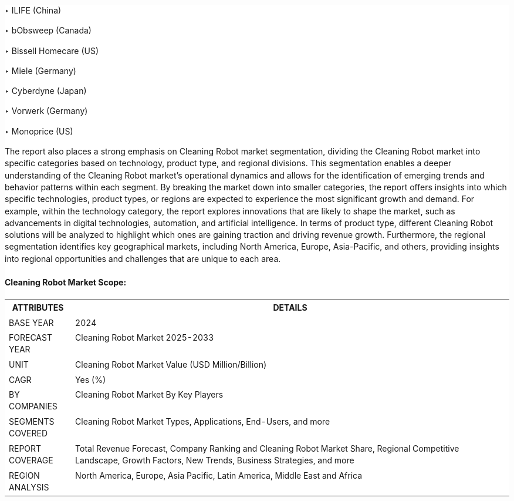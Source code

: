 ‣ ILIFE (China)

‣ bObsweep (Canada)

‣ Bissell Homecare (US)

‣ Miele (Germany)

‣ Cyberdyne (Japan)

‣ Vorwerk (Germany)

‣ Monoprice (US)

The report also places a strong emphasis on Cleaning Robot market segmentation, dividing the Cleaning Robot market into specific categories based on technology, product type, and regional divisions. This segmentation enables a deeper understanding of the Cleaning Robot market’s operational dynamics and allows for the identification of emerging trends and behavior patterns within each segment. By breaking the market down into smaller categories, the report offers insights into which specific technologies, product types, or regions are expected to experience the most significant growth and demand. For example, within the technology category, the report explores innovations that are likely to shape the market, such as advancements in digital technologies, automation, and artificial intelligence. In terms of product type, different Cleaning Robot solutions will be analyzed to highlight which ones are gaining traction and driving revenue growth. Furthermore, the regional segmentation identifies key geographical markets, including North America, Europe, Asia-Pacific, and others, providing insights into regional opportunities and challenges that are unique to each area.

<h4>Cleaning Robot Market Scope:</h4>
<table>
<tr>
<th>ATTRIBUTES</th>
<th>DETAILS</th>
</tr>
<tr>
<td>BASE YEAR</td>
<td>2024</td>
</tr>
<tr>
<td>FORECAST YEAR</td>
<td>Cleaning Robot Market 2025-2033</td>
</tr>
<tr>
<td>UNIT</td>
<td>Cleaning Robot Market Value (USD Million/Billion)</td>
<tr>
<td>CAGR</td>
<td>Yes (%)</td>
</tr>
</tr>
<tr>
<td>BY COMPANIES</td>
<td>Cleaning Robot Market By Key Players</td>
</tr>
<tr>
<td>SEGMENTS COVERED</td>
<td>Cleaning Robot Market Types, Applications, End-Users, and more</td>
</tr>
<tr>
<td>REPORT COVERAGE</td>
<td>Total Revenue Forecast, Company Ranking and Cleaning Robot Market Share, Regional Competitive Landscape, Growth Factors, New Trends, Business Strategies, and more</td>
</tr>
<tr>
<td>REGION ANALYSIS</td>
<td>North America, Europe, Asia Pacific, Latin America, Middle East and Africa</td>
</tr>
</table>
